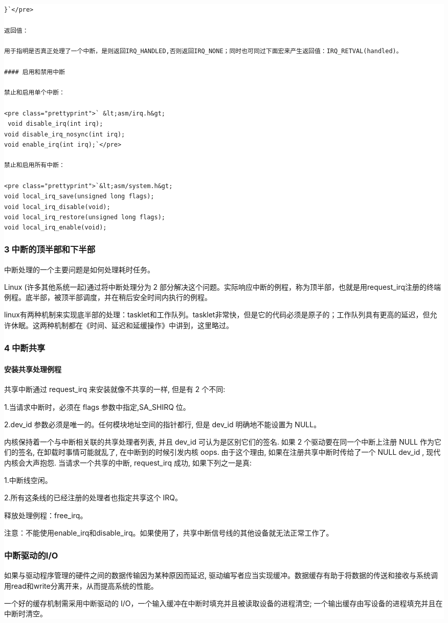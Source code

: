     }`</pre>

    返回值： 

    用于指明是否真正处理了一个中断，是则返回IRQ_HANDLED,否则返回IRQ_NONE；同时也可同过下面宏来产生返回值：IRQ_RETVAL(handled)。

    #### 启用和禁用中断

    禁止和启用单个中断：

    <pre class="prettyprint">` &lt;asm/irq.h&gt;
     void disable_irq(int irq);
    void disable_irq_nosync(int irq);
    void enable_irq(int irq);`</pre>

    禁止和启用所有中断：

    <pre class="prettyprint">`&lt;asm/system.h&gt;
    void local_irq_save(unsigned long flags);
    void local_irq_disable(void);
    void local_irq_restore(unsigned long flags); 
    void local_irq_enable(void);

### 3 中断的顶半部和下半部

中断处理的一个主要问题是如何处理耗时任务。 

Linux (许多其他系统一起)通过将中断处理分为 2 部分解决这个问题。实际响应中断的例程，称为顶半部，也就是用request_irq注册的终端例程。底半部，被顶半部调度，并在稍后安全时间内执行的例程。 

linux有两种机制来实现底半部的处理：tasklet和工作队列。tasklet非常快，但是它的代码必须是原子的；工作队列具有更高的延迟，但允许休眠。这两种机制都在《时间、延迟和延缓操作》中讲到，这里略过。

### 4 中断共享

#### 安装共享处理例程

共享中断通过 request_irq 来安装就像不共享的一样, 但是有 2 个不同: 

1.当请求中断时，必须在 flags 参数中指定,SA_SHIRQ 位。 

2.dev_id 参数必须是唯一的。任何模块地址空间的指针都行, 但是 dev_id 明确地不能设置为 NULL。 

内核保持着一个与中断相关联的共享处理者列表, 并且 dev_id 可认为是区别它们的签名. 如果 2 个驱动要在同一个中断上注册 NULL 作为它们的签名, 在卸载时事情可能就乱了, 在中断到的时候引发内核 oops. 由于这个理由, 如果在注册共享中断时传给了一个 NULL dev_id , 现代内核会大声抱怨. 当请求一个共享的中断, request_irq 成功, 如果下列之一是真: 

1.中断线空闲。 

2.所有这条线的已经注册的处理者也指定共享这个 IRQ。 

释放处理例程：free_irq。 

注意：不能使用enable_irq和disable_irq。如果使用了，共享中断信号线的其他设备就无法正常工作了。

### 中断驱动的I/O

如果与驱动程序管理的硬件之间的数据传输因为某种原因而延迟, 驱动编写者应当实现缓冲。数据缓存有助于将数据的传送和接收与系统调用read和write分离开来，从而提高系统的性能。

一个好的缓存机制需采用中断驱动的 I/O，一个输入缓冲在中断时填充并且被读取设备的进程清空; 一个输出缓存由写设备的进程填充并且在中断时清空。 
